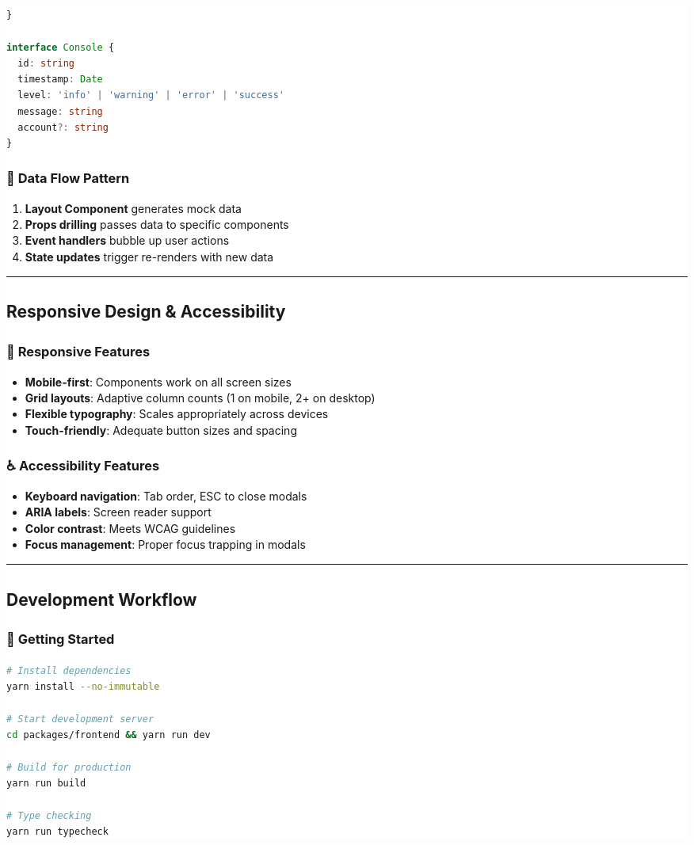 ```typescript
}

interface Console {
  id: string
  timestamp: Date
  level: 'info' | 'warning' | 'error' | 'success'
  message: string
  account?: string
}
```

### 🔄 **Data Flow Pattern**
1. **Layout Component** generates mock data
2. **Props drilling** passes data to specific components
3. **Event handlers** bubble up user actions
4. **State updates** trigger re-renders with new data

---

## Responsive Design & Accessibility

### 📱 **Responsive Features**
- **Mobile-first**: Components work on all screen sizes
- **Grid layouts**: Adaptive column counts (1 on mobile, 2+ on desktop)
- **Flexible typography**: Scales appropriately across devices
- **Touch-friendly**: Adequate button sizes and spacing

### ♿ **Accessibility Features**
- **Keyboard navigation**: Tab order, ESC to close modals
- **ARIA labels**: Screen reader support
- **Color contrast**: Meets WCAG guidelines
- **Focus management**: Proper focus trapping in modals

---

## Development Workflow

### 🚀 **Getting Started**
```bash
# Install dependencies
yarn install --no-immutable

# Start development server
cd packages/frontend && yarn run dev

# Build for production
yarn run build

# Type checking
yarn run typecheck
```
